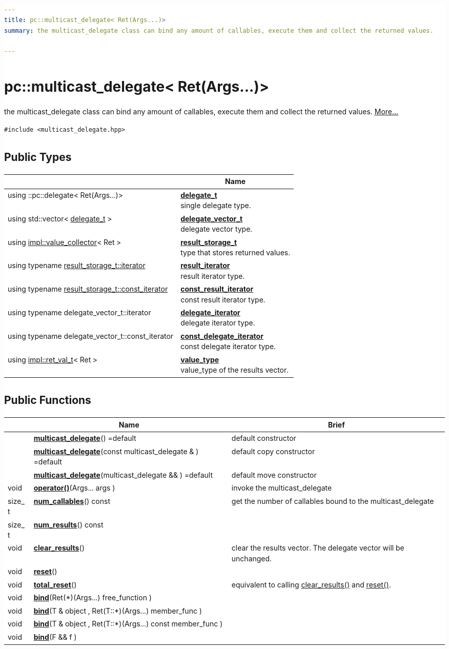 ```yaml
---
title: pc::multicast_delegate< Ret(Args...)>
summary: the multicast_delegate class can bind any amount of callables, execute them and collect the returned values. 

---
```


# pc::multicast_delegate< Ret(Args...)>



the multicast_delegate class can bind any amount of callables, execute them and collect the returned values.  [More...](#detailed-description)


`#include <multicast_delegate.hpp>`

## Public Types

|                | Name           |
| -------------- | -------------- |
| using ::pc::delegate< Ret(Args...)> | **[delegate_t](classpc_1_1multicast__delegate_3_01_ret_07_args_8_8_8_08_4.md#using-delegate-t)** <br>single delegate type.  |
| using std::vector< [delegate_t](classpc_1_1multicast__delegate_3_01_ret_07_args_8_8_8_08_4.md#using-delegate-t) > | **[delegate_vector_t](classpc_1_1multicast__delegate_3_01_ret_07_args_8_8_8_08_4.md#using-delegate-vector-t)** <br>delegate vector type.  |
| using [impl::value_collector](structpc_1_1impl_1_1value__collector.md)< Ret > | **[result_storage_t](classpc_1_1multicast__delegate_3_01_ret_07_args_8_8_8_08_4.md#using-result-storage-t)** <br>type that stores returned values.  |
| using typename [result_storage_t::iterator](structpc_1_1impl_1_1value__collector.md#using-iterator) | **[result_iterator](classpc_1_1multicast__delegate_3_01_ret_07_args_8_8_8_08_4.md#using-result-iterator)** <br>result iterator type.  |
| using typename [result_storage_t::const_iterator](structpc_1_1impl_1_1value__collector.md#using-const-iterator) | **[const_result_iterator](classpc_1_1multicast__delegate_3_01_ret_07_args_8_8_8_08_4.md#using-const-result-iterator)** <br>const result iterator type.  |
| using typename delegate_vector_t::iterator | **[delegate_iterator](classpc_1_1multicast__delegate_3_01_ret_07_args_8_8_8_08_4.md#using-delegate-iterator)** <br>delegate iterator type.  |
| using typename delegate_vector_t::const_iterator | **[const_delegate_iterator](classpc_1_1multicast__delegate_3_01_ret_07_args_8_8_8_08_4.md#using-const-delegate-iterator)** <br>const delegate iterator type.  |
| using [impl::ret_val_t](namespacepc_1_1impl.md#using-ret-val-t)< Ret > | **[value_type](classpc_1_1multicast__delegate_3_01_ret_07_args_8_8_8_08_4.md#using-value-type)** <br>value_type of the results vector.  |

## Public Functions

|                | Name           | Brief          |
| -------------- | -------------- | -------------- |
| | **[multicast_delegate](classpc_1_1multicast__delegate_3_01_ret_07_args_8_8_8_08_4.md#function-multicast-delegate)**() =default | default constructor  | 
| | **[multicast_delegate](classpc_1_1multicast__delegate_3_01_ret_07_args_8_8_8_08_4.md#function-multicast-delegate)**(const multicast_delegate &  ) =default | default copy constructor  | 
| | **[multicast_delegate](classpc_1_1multicast__delegate_3_01_ret_07_args_8_8_8_08_4.md#function-multicast-delegate)**(multicast_delegate &&  ) =default | default move constructor  | 
| void | **[operator()](classpc_1_1multicast__delegate_3_01_ret_07_args_8_8_8_08_4.md#function-operator())**(Args... args ) | invoke the multicast_delegate  | 
| size_t | **[num_callables](classpc_1_1multicast__delegate_3_01_ret_07_args_8_8_8_08_4.md#function-num-callables)**() const | get the number of callables bound to the multicast_delegate  | 
| size_t | **[num_results](classpc_1_1multicast__delegate_3_01_ret_07_args_8_8_8_08_4.md#function-num-results)**() const |  | 
| void | **[clear_results](classpc_1_1multicast__delegate_3_01_ret_07_args_8_8_8_08_4.md#function-clear-results)**() | clear the results vector. The delegate vector will be unchanged.  | 
| void | **[reset](classpc_1_1multicast__delegate_3_01_ret_07_args_8_8_8_08_4.md#function-reset)**() |  | 
| void | **[total_reset](classpc_1_1multicast__delegate_3_01_ret_07_args_8_8_8_08_4.md#function-total-reset)**() | equivalent to calling [clear_results()](classpc_1_1multicast__delegate_3_01_ret_07_args_8_8_8_08_4.md#function-clear-results) and [reset()](classpc_1_1multicast__delegate_3_01_ret_07_args_8_8_8_08_4.md#function-reset).  | 
| void | **[bind](classpc_1_1multicast__delegate_3_01_ret_07_args_8_8_8_08_4.md#function-bind)**(Ret(*)(Args...) free_function ) |  | 
| void | **[bind](classpc_1_1multicast__delegate_3_01_ret_07_args_8_8_8_08_4.md#function-bind)**(T & object , Ret(T::*)(Args...) member_func ) |  | 
| void | **[bind](classpc_1_1multicast__delegate_3_01_ret_07_args_8_8_8_08_4.md#function-bind)**(T & object , Ret(T::*)(Args...) const member_func ) |  | 
| void | **[bind](classpc_1_1multicast__delegate_3_01_ret_07_args_8_8_8_08_4.md#function-bind)**(F && f ) |  | 